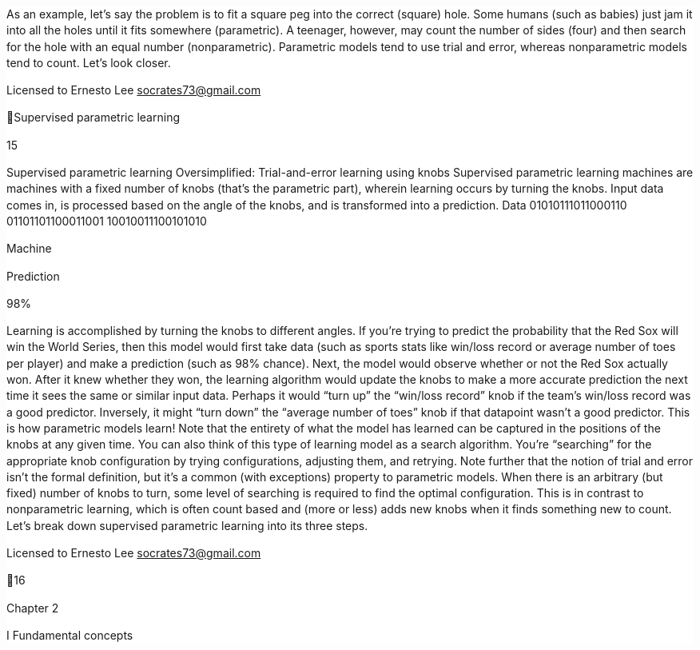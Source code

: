 As an example, let’s say the problem is to fit a square peg into the correct (square)
hole. Some humans (such as babies) just jam it into all the holes until it fits somewhere
(parametric). A teenager, however, may count the number of sides (four) and then search
for the hole with an equal number (nonparametric). Parametric models tend to use trial and
error, whereas nonparametric models tend to count. Let’s look closer.

Licensed to Ernesto Lee <socrates73@gmail.com>

Supervised parametric learning

15

Supervised parametric learning
Oversimplified: Trial-and-error learning using knobs
Supervised parametric learning machines are machines with a fixed number of knobs (that’s
the parametric part), wherein learning occurs by turning the knobs. Input data comes in, is
processed based on the angle of the knobs, and is transformed into a prediction.
Data
01010111011000110
01101101100011001
10010011100101010

Machine

Prediction

98%

Learning is accomplished by turning the knobs to different angles. If you’re trying to predict
the probability that the Red Sox will win the World Series, then this model would first take
data (such as sports stats like win/loss record or average number of toes per player) and
make a prediction (such as 98% chance). Next, the model would observe whether or not
the Red Sox actually won. After it knew whether they won, the learning algorithm would
update the knobs to make a more accurate prediction the next time it sees the same
or similar input data.
Perhaps it would “turn up” the “win/loss record” knob if the team’s win/loss record was a
good predictor. Inversely, it might “turn down” the “average number of toes” knob if that
datapoint wasn’t a good predictor. This is how parametric models learn!
Note that the entirety of what the model has learned can be captured in the positions
of the knobs at any given time. You can also think of this type of learning model as a
search algorithm. You’re “searching” for the appropriate knob configuration by trying
configurations, adjusting them, and retrying.
Note further that the notion of trial and error isn’t the formal definition, but it’s a common
(with exceptions) property to parametric models. When there is an arbitrary (but
fixed) number of knobs to turn, some level of searching is required to find the optimal
configuration. This is in contrast to nonparametric learning, which is often count based
and (more or less) adds new knobs when it finds something new to count. Let’s break down
supervised parametric learning into its three steps.

Licensed to Ernesto Lee <socrates73@gmail.com>

16

Chapter 2

I Fundamental concepts
